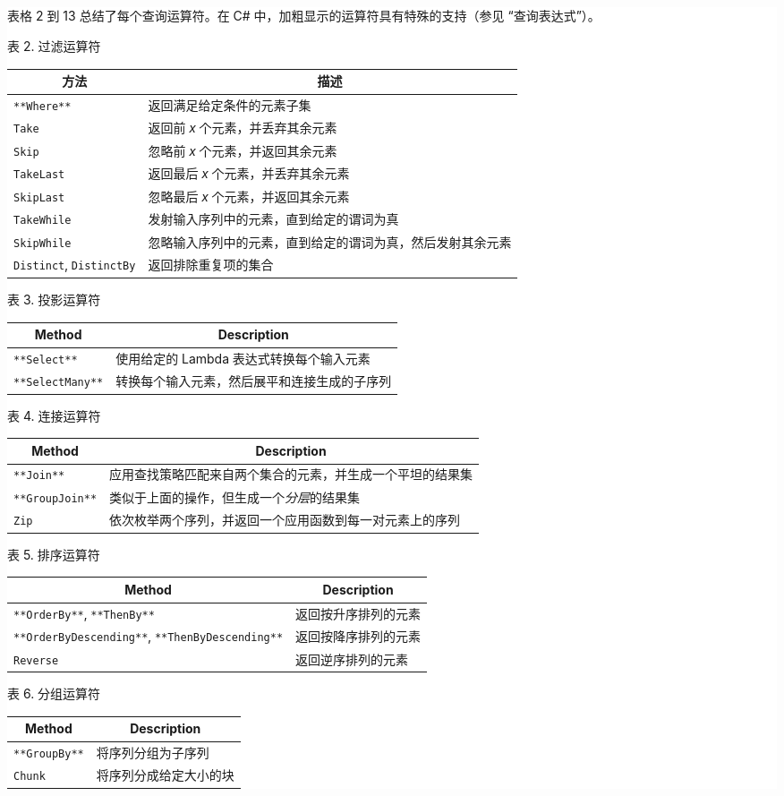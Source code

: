 表格 2 到 13 总结了每个查询运算符。在 C# 中，加粗显示的运算符具有特殊的支持（参见 “查询表达式”）。

表 2\. 过滤运算符

| 方法 | 描述 |
| --- | --- |
| `**Where**` | 返回满足给定条件的元素子集 |
| `Take` | 返回前 *x* 个元素，并丢弃其余元素 |
| `Skip` | 忽略前 *x* 个元素，并返回其余元素 |
| `TakeLast` | 返回最后 *x* 个元素，并丢弃其余元素 |
| `SkipLast` | 忽略最后 *x* 个元素，并返回其余元素 |
| `TakeWhile` | 发射输入序列中的元素，直到给定的谓词为真 |
| `SkipWhile` | 忽略输入序列中的元素，直到给定的谓词为真，然后发射其余元素 |
| `Distinct`, `DistinctBy` | 返回排除重复项的集合 |

表 3\. 投影运算符

| Method | Description |
| --- | --- |
| `**Select**` | 使用给定的 Lambda 表达式转换每个输入元素 |
| `**SelectMany**` | 转换每个输入元素，然后展平和连接生成的子序列 |

表 4\. 连接运算符

| Method | Description |
| --- | --- |
| `**Join**` | 应用查找策略匹配来自两个集合的元素，并生成一个平坦的结果集 |
| `**GroupJoin**` | 类似于上面的操作，但生成一个*分层*的结果集 |
| `Zip` | 依次枚举两个序列，并返回一个应用函数到每一对元素上的序列 |

表 5\. 排序运算符

| Method | Description |
| --- | --- |
| `**OrderBy**`, `**ThenBy**` | 返回按升序排列的元素 |
| `**OrderByDescending**`, `**ThenByDescending**` | 返回按降序排列的元素 |
| `Reverse` | 返回逆序排列的元素 |

表 6\. 分组运算符

| Method | Description |
| --- | --- |
| `**GroupBy**` | 将序列分组为子序列 |
| `Chunk` | 将序列分成给定大小的块 |
